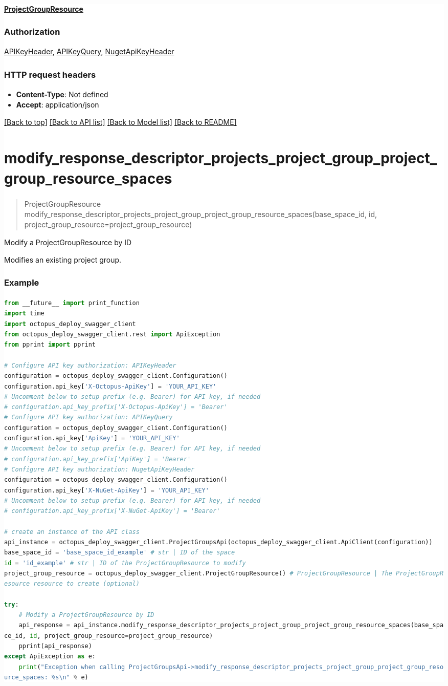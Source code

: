 [**ProjectGroupResource**](ProjectGroupResource.md)

### Authorization

[APIKeyHeader](../README.md#APIKeyHeader), [APIKeyQuery](../README.md#APIKeyQuery), [NugetApiKeyHeader](../README.md#NugetApiKeyHeader)

### HTTP request headers

 - **Content-Type**: Not defined
 - **Accept**: application/json

[[Back to top]](#) [[Back to API list]](../README.md#documentation-for-api-endpoints) [[Back to Model list]](../README.md#documentation-for-models) [[Back to README]](../README.md)

# **modify_response_descriptor_projects_project_group_project_group_resource_spaces**
> ProjectGroupResource modify_response_descriptor_projects_project_group_project_group_resource_spaces(base_space_id, id, project_group_resource=project_group_resource)

Modify a ProjectGroupResource by ID

Modifies an existing project group.

### Example
```python
from __future__ import print_function
import time
import octopus_deploy_swagger_client
from octopus_deploy_swagger_client.rest import ApiException
from pprint import pprint

# Configure API key authorization: APIKeyHeader
configuration = octopus_deploy_swagger_client.Configuration()
configuration.api_key['X-Octopus-ApiKey'] = 'YOUR_API_KEY'
# Uncomment below to setup prefix (e.g. Bearer) for API key, if needed
# configuration.api_key_prefix['X-Octopus-ApiKey'] = 'Bearer'
# Configure API key authorization: APIKeyQuery
configuration = octopus_deploy_swagger_client.Configuration()
configuration.api_key['ApiKey'] = 'YOUR_API_KEY'
# Uncomment below to setup prefix (e.g. Bearer) for API key, if needed
# configuration.api_key_prefix['ApiKey'] = 'Bearer'
# Configure API key authorization: NugetApiKeyHeader
configuration = octopus_deploy_swagger_client.Configuration()
configuration.api_key['X-NuGet-ApiKey'] = 'YOUR_API_KEY'
# Uncomment below to setup prefix (e.g. Bearer) for API key, if needed
# configuration.api_key_prefix['X-NuGet-ApiKey'] = 'Bearer'

# create an instance of the API class
api_instance = octopus_deploy_swagger_client.ProjectGroupsApi(octopus_deploy_swagger_client.ApiClient(configuration))
base_space_id = 'base_space_id_example' # str | ID of the space
id = 'id_example' # str | ID of the ProjectGroupResource to modify
project_group_resource = octopus_deploy_swagger_client.ProjectGroupResource() # ProjectGroupResource | The ProjectGroupResource resource to create (optional)

try:
    # Modify a ProjectGroupResource by ID
    api_response = api_instance.modify_response_descriptor_projects_project_group_project_group_resource_spaces(base_space_id, id, project_group_resource=project_group_resource)
    pprint(api_response)
except ApiException as e:
    print("Exception when calling ProjectGroupsApi->modify_response_descriptor_projects_project_group_project_group_resource_spaces: %s\n" % e)
```
